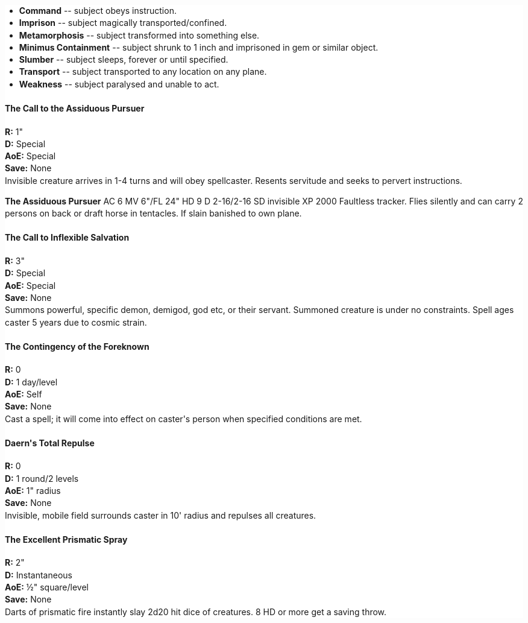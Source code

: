 - **Command** -- subject obeys instruction.
- **Imprison** -- subject magically transported/confined.
- **Metamorphosis** -- subject transformed into something else.
- **Minimus Containment** -- subject shrunk to 1 inch and imprisoned in gem or similar object.
- **Slumber** -- subject sleeps, forever or until specified.
- **Transport** -- subject transported to any location on any plane.
- **Weakness** -- subject paralysed and unable to act.

#### The Call to the Assiduous Pursuer

**R:** 1\"  
**D:** Special  
**AoE:** Special  
**Save:** None  
Invisible creature arrives in 1-4 turns and will obey spellcaster. Resents servitude and seeks to pervert instructions.

**The Assiduous Pursuer** AC 6 MV 6\"/FL 24\" HD 9 D 2-16/2-16 SD invisible XP 2000 Faultless tracker. Flies silently and can carry 2 persons on back or draft horse in tentacles. If slain banished to own plane.

#### The Call to Inflexible Salvation

**R:** 3\"  
**D:** Special  
**AoE:** Special  
**Save:** None  
Summons powerful, specific demon, demigod, god etc, or their servant. Summoned creature is under no constraints. Spell ages caster 5 years due to cosmic strain.

#### The Contingency of the Foreknown

**R:** 0  
**D:** 1 day/level  
**AoE:**  Self  
**Save:**  None  
Cast a spell; it will come into effect on caster\'s person when specified conditions are met.

#### Daern\'s Total Repulse

**R:** 0  
**D:** 1 round/2 levels  
**AoE:** 1\" radius  
**Save:** None  
Invisible, mobile field surrounds caster in 10\' radius and repulses all creatures.

#### The Excellent Prismatic Spray

**R:** 2\"  
**D:** Instantaneous  
**AoE:** ½\" square/level  
**Save:** None  
Darts of prismatic fire instantly slay 2d20 hit dice of creatures. 8 HD or more get a saving throw.
